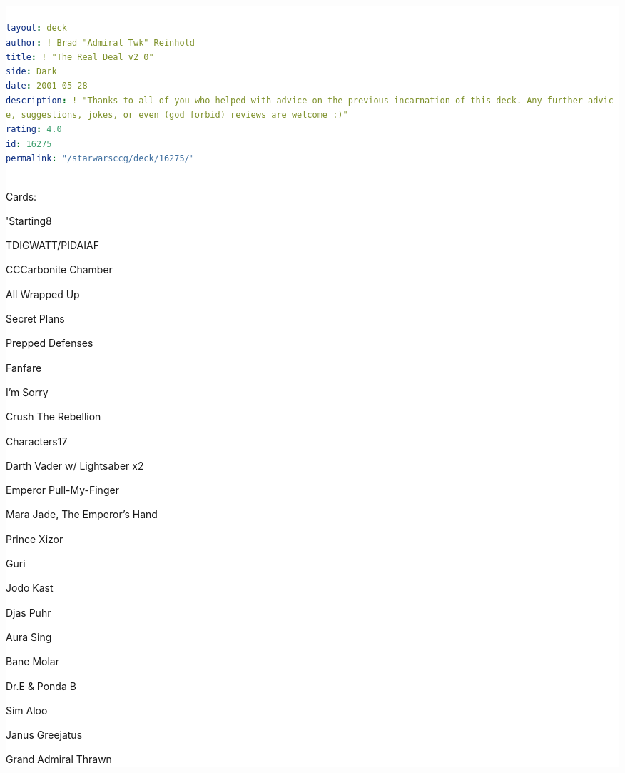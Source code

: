 ```yaml
---
layout: deck
author: ! Brad "Admiral Twk" Reinhold
title: ! "The Real Deal v2 0"
side: Dark
date: 2001-05-28
description: ! "Thanks to all of you who helped with advice on the previous incarnation of this deck. Any further advice, suggestions, jokes, or even (god forbid) reviews are welcome :)"
rating: 4.0
id: 16275
permalink: "/starwarsccg/deck/16275/"
---
```

Cards: 

'Starting8

TDIGWATT/PIDAIAF

CCCarbonite Chamber

All Wrapped Up

Secret Plans

Prepped Defenses

Fanfare

I’m Sorry

Crush The Rebellion


Characters17

Darth Vader w/ Lightsaber x2

Emperor Pull-My-Finger 

Mara Jade, The Emperor’s Hand

Prince Xizor

Guri

Jodo Kast

Djas Puhr

Aura Sing

Bane Molar

Dr.E & Ponda B

Sim Aloo

Janus Greejatus

Grand Admiral Thrawn
